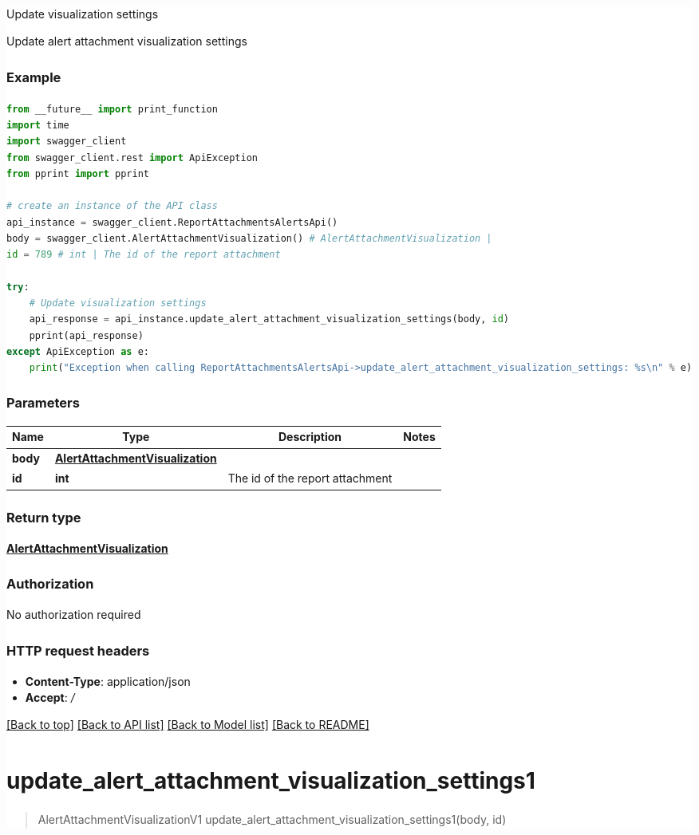 Update visualization settings

Update alert attachment visualization settings

### Example
```python
from __future__ import print_function
import time
import swagger_client
from swagger_client.rest import ApiException
from pprint import pprint

# create an instance of the API class
api_instance = swagger_client.ReportAttachmentsAlertsApi()
body = swagger_client.AlertAttachmentVisualization() # AlertAttachmentVisualization | 
id = 789 # int | The id of the report attachment

try:
    # Update visualization settings
    api_response = api_instance.update_alert_attachment_visualization_settings(body, id)
    pprint(api_response)
except ApiException as e:
    print("Exception when calling ReportAttachmentsAlertsApi->update_alert_attachment_visualization_settings: %s\n" % e)
```

### Parameters

Name | Type | Description  | Notes
------------- | ------------- | ------------- | -------------
 **body** | [**AlertAttachmentVisualization**](AlertAttachmentVisualization.md)|  | 
 **id** | **int**| The id of the report attachment | 

### Return type

[**AlertAttachmentVisualization**](AlertAttachmentVisualization.md)

### Authorization

No authorization required

### HTTP request headers

 - **Content-Type**: application/json
 - **Accept**: */*

[[Back to top]](#) [[Back to API list]](../README.md#documentation-for-api-endpoints) [[Back to Model list]](../README.md#documentation-for-models) [[Back to README]](../README.md)

# **update_alert_attachment_visualization_settings1**
> AlertAttachmentVisualizationV1 update_alert_attachment_visualization_settings1(body, id)

